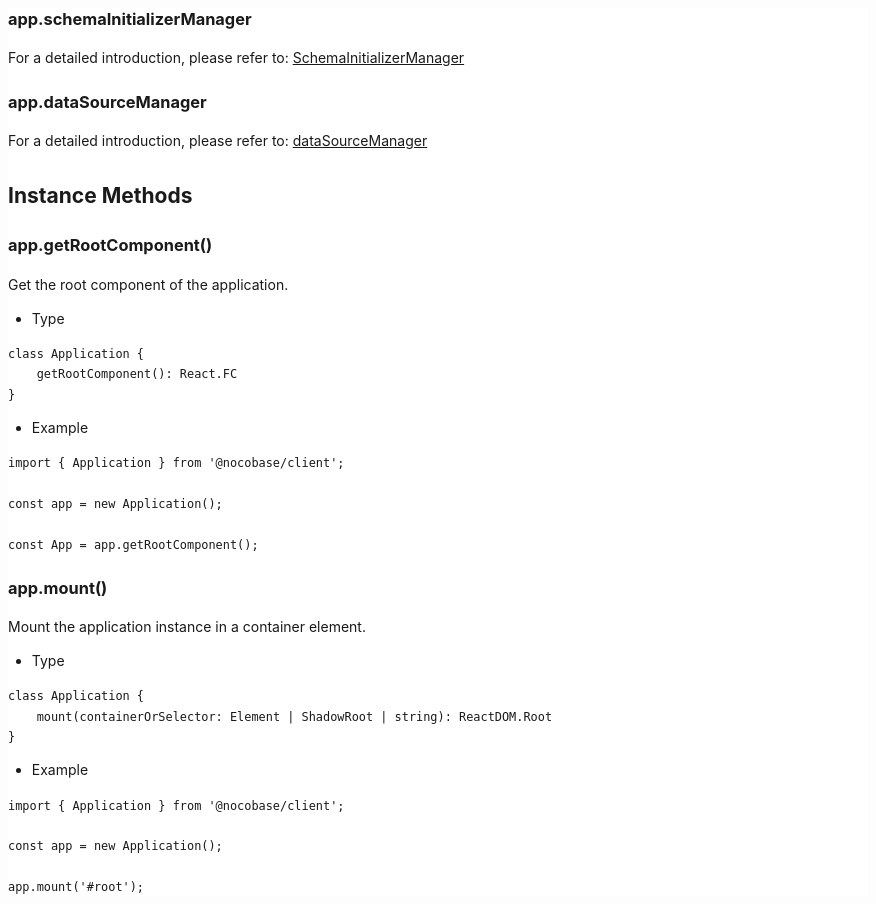 ### app.schemaInitializerManager

For a detailed introduction, please refer to: [SchemaInitializerManager](/core/ui-schema/schema-initializer-manager)

### app.dataSourceManager

For a detailed introduction, please refer to: [dataSourceManager](/core/data-source/data-source-manager)

## Instance Methods

### app.getRootComponent()

Get the root component of the application.

- Type

```tsx | pure
class Application {
    getRootComponent(): React.FC
}
```

- Example

```tsx | pure
import { Application } from '@nocobase/client';

const app = new Application();

const App = app.getRootComponent();
```

### app.mount()

Mount the application instance in a container element.

- Type

```tsx | pure
class Application {
    mount(containerOrSelector: Element | ShadowRoot | string): ReactDOM.Root
}
```

- Example

```tsx | pure
import { Application } from '@nocobase/client';

const app = new Application();

app.mount('#root');
```
